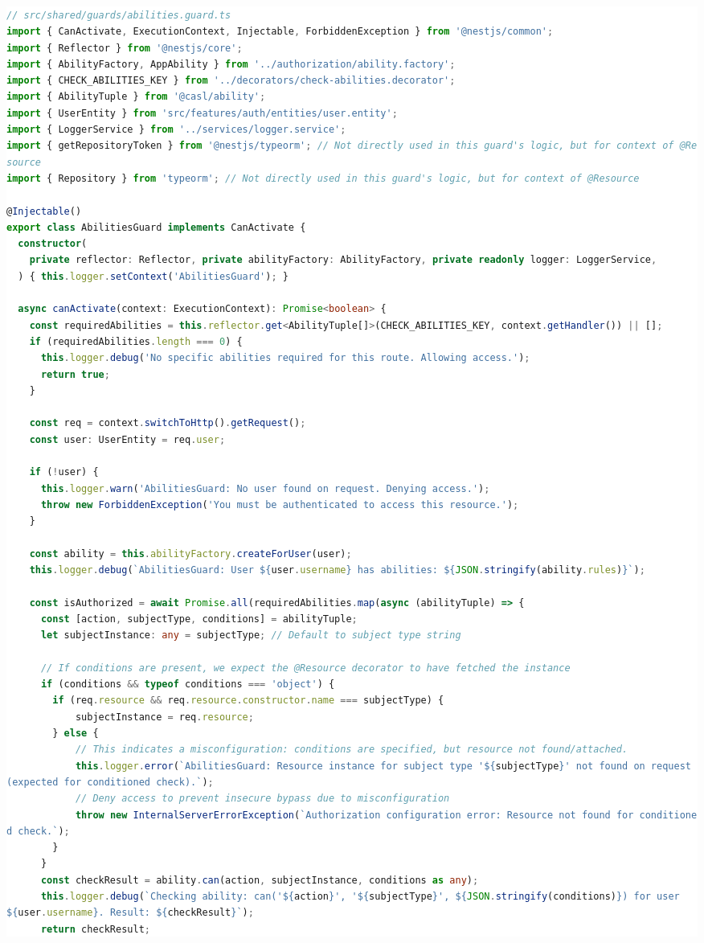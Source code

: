 ```typescript
// src/shared/guards/abilities.guard.ts  
import { CanActivate, ExecutionContext, Injectable, ForbiddenException } from '@nestjs/common';  
import { Reflector } from '@nestjs/core';  
import { AbilityFactory, AppAbility } from '../authorization/ability.factory';  
import { CHECK_ABILITIES_KEY } from '../decorators/check-abilities.decorator';  
import { AbilityTuple } from '@casl/ability';  
import { UserEntity } from 'src/features/auth/entities/user.entity';  
import { LoggerService } from '../services/logger.service';  
import { getRepositoryToken } from '@nestjs/typeorm'; // Not directly used in this guard's logic, but for context of @Resource  
import { Repository } from 'typeorm'; // Not directly used in this guard's logic, but for context of @Resource

@Injectable()  
export class AbilitiesGuard implements CanActivate {  
  constructor(  
    private reflector: Reflector, private abilityFactory: AbilityFactory, private readonly logger: LoggerService,  
  ) { this.logger.setContext('AbilitiesGuard'); }

  async canActivate(context: ExecutionContext): Promise<boolean> {  
    const requiredAbilities = this.reflector.get<AbilityTuple[]>(CHECK_ABILITIES_KEY, context.getHandler()) || [];  
    if (requiredAbilities.length === 0) {  
      this.logger.debug('No specific abilities required for this route. Allowing access.');  
      return true;  
    }

    const req = context.switchToHttp().getRequest();  
    const user: UserEntity = req.user;

    if (!user) {  
      this.logger.warn('AbilitiesGuard: No user found on request. Denying access.');  
      throw new ForbiddenException('You must be authenticated to access this resource.');  
    }

    const ability = this.abilityFactory.createForUser(user);  
    this.logger.debug(`AbilitiesGuard: User ${user.username} has abilities: ${JSON.stringify(ability.rules)}`);

    const isAuthorized = await Promise.all(requiredAbilities.map(async (abilityTuple) => {  
      const [action, subjectType, conditions] = abilityTuple;  
      let subjectInstance: any = subjectType; // Default to subject type string

      // If conditions are present, we expect the @Resource decorator to have fetched the instance  
      if (conditions && typeof conditions === 'object') {  
        if (req.resource && req.resource.constructor.name === subjectType) {  
            subjectInstance = req.resource;  
        } else {  
            // This indicates a misconfiguration: conditions are specified, but resource not found/attached.  
            this.logger.error(`AbilitiesGuard: Resource instance for subject type '${subjectType}' not found on request (expected for conditioned check).`);  
            // Deny access to prevent insecure bypass due to misconfiguration  
            throw new InternalServerErrorException(`Authorization configuration error: Resource not found for conditioned check.`);  
        }  
      }  
      const checkResult = ability.can(action, subjectInstance, conditions as any);  
      this.logger.debug(`Checking ability: can('${action}', '${subjectType}', ${JSON.stringify(conditions)}) for user ${user.username}. Result: ${checkResult}`);  
      return checkResult;  
```